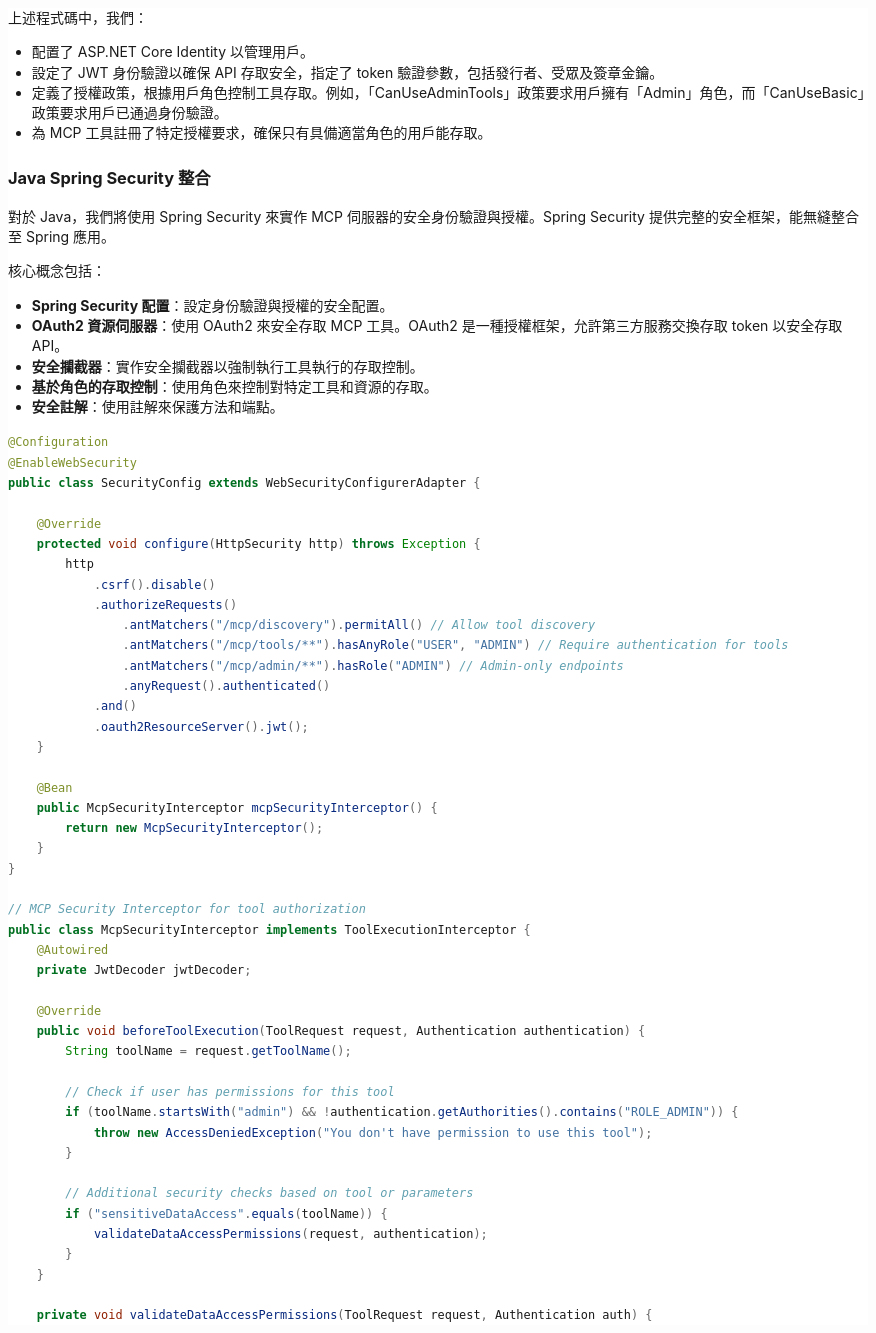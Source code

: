 上述程式碼中，我們：

- 配置了 ASP.NET Core Identity 以管理用戶。
- 設定了 JWT 身份驗證以確保 API 存取安全，指定了 token 驗證參數，包括發行者、受眾及簽章金鑰。
- 定義了授權政策，根據用戶角色控制工具存取。例如，「CanUseAdminTools」政策要求用戶擁有「Admin」角色，而「CanUseBasic」政策要求用戶已通過身份驗證。
- 為 MCP 工具註冊了特定授權要求，確保只有具備適當角色的用戶能存取。

### Java Spring Security 整合

對於 Java，我們將使用 Spring Security 來實作 MCP 伺服器的安全身份驗證與授權。Spring Security 提供完整的安全框架，能無縫整合至 Spring 應用。

核心概念包括：

- **Spring Security 配置**：設定身份驗證與授權的安全配置。
- **OAuth2 資源伺服器**：使用 OAuth2 來安全存取 MCP 工具。OAuth2 是一種授權框架，允許第三方服務交換存取 token 以安全存取 API。
- **安全攔截器**：實作安全攔截器以強制執行工具執行的存取控制。
- **基於角色的存取控制**：使用角色來控制對特定工具和資源的存取。
- **安全註解**：使用註解來保護方法和端點。

```java
@Configuration
@EnableWebSecurity
public class SecurityConfig extends WebSecurityConfigurerAdapter {

    @Override
    protected void configure(HttpSecurity http) throws Exception {
        http
            .csrf().disable()
            .authorizeRequests()
                .antMatchers("/mcp/discovery").permitAll() // Allow tool discovery
                .antMatchers("/mcp/tools/**").hasAnyRole("USER", "ADMIN") // Require authentication for tools
                .antMatchers("/mcp/admin/**").hasRole("ADMIN") // Admin-only endpoints
                .anyRequest().authenticated()
            .and()
            .oauth2ResourceServer().jwt();
    }
    
    @Bean
    public McpSecurityInterceptor mcpSecurityInterceptor() {
        return new McpSecurityInterceptor();
    }
}

// MCP Security Interceptor for tool authorization
public class McpSecurityInterceptor implements ToolExecutionInterceptor {
    @Autowired
    private JwtDecoder jwtDecoder;
    
    @Override
    public void beforeToolExecution(ToolRequest request, Authentication authentication) {
        String toolName = request.getToolName();
        
        // Check if user has permissions for this tool
        if (toolName.startsWith("admin") && !authentication.getAuthorities().contains("ROLE_ADMIN")) {
            throw new AccessDeniedException("You don't have permission to use this tool");
        }
        
        // Additional security checks based on tool or parameters
        if ("sensitiveDataAccess".equals(toolName)) {
            validateDataAccessPermissions(request, authentication);
        }
    }
    
    private void validateDataAccessPermissions(ToolRequest request, Authentication auth) {
```